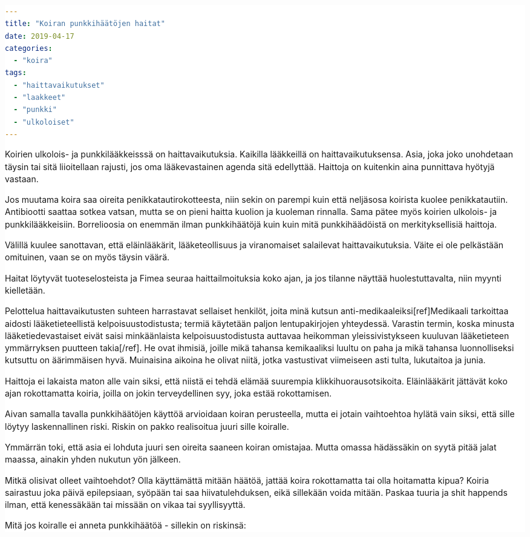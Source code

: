 ```yaml
---
title: "Koiran punkkihäätöjen haitat"
date: 2019-04-17
categories: 
  - "koira"
tags: 
  - "haittavaikutukset"
  - "laakkeet"
  - "punkki"
  - "ulkoloiset"
---
```


Koirien ulkolois- ja punkkilääkkeisssä on haittavaikutuksia. Kaikilla lääkkeillä on haittavaikutuksensa. Asia, joka joko unohdetaan täysin tai sitä liioitellaan rajusti, jos oma lääkevastainen agenda sitä edellyttää. Haittoja on kuitenkin aina punnittava hyötyjä vastaan.



Jos muutama koira saa oireita penikkatautirokotteesta, niin sekin on parempi kuin että neljäsosa koirista kuolee penikkatautiin. Antibiootti saattaa sotkea vatsan, mutta se on pieni haitta kuolion ja kuoleman rinnalla. Sama pätee myös koirien ulkolois- ja punkkilääkkeisiin. Borrelioosia on enemmän ilman punkkihäätöjä kuin kuin mitä punkkihäädöistä on merkityksellisiä haittoja.

Välillä kuulee sanottavan, että eläinlääkärit, lääketeollisuus ja viranomaiset salailevat haittavaikutuksia. Väite ei ole pelkästään omituinen, vaan se on myös täysin väärä.

Haitat löytyvät tuoteselosteista ja Fimea seuraa haittailmoituksia koko ajan, ja jos tilanne näyttää huolestuttavalta, niin myynti kielletään.

Pelottelua haittavaikutusten suhteen harrastavat sellaiset henkilöt, joita minä kutsun anti-medikaaleiksi\[ref\]Medikaali tarkoittaa aidosti lääketieteellistä kelpoisuustodistusta; termiä käytetään paljon lentupakirjojen yhteydessä. Varastin termin, koska minusta lääketiedevastaiset eivät saisi minkäänlaista kelpoisuustodistusta auttavaa heikomman yleissivistykseen kuuluvan lääketieteen ymmärryksen puutteen takia\[/ref\]. He ovat ihmisiä, joille mikä tahansa kemikaaliksi luultu on paha ja mikä tahansa luonnolliseksi kutsuttu on äärimmäisen hyvä. Muinaisina aikoina he olivat niitä, jotka vastustivat viimeiseen asti tulta, lukutaitoa ja junia.

Haittoja ei lakaista maton alle vain siksi, että niistä ei tehdä elämää suurempia klikkihuorausotsikoita. Eläinlääkärit jättävät koko ajan rokottamatta koiria, joilla on jokin terveydellinen syy, joka estää rokottamisen.

Aivan samalla tavalla punkkihäätöjen käyttöä arvioidaan koiran perusteella, mutta ei jotain vaihtoehtoa hylätä vain siksi, että sille löytyy laskennallinen riski. Riskin on pakko realisoitua juuri sille koiralle.

Ymmärrän toki, että asia ei lohduta juuri sen oireita saaneen koiran omistajaa. Mutta omassa hädässäkin on syytä pitää jalat maassa, ainakin yhden nukutun yön jälkeen.

Mitkä olisivat olleet vaihtoehdot? Olla käyttämättä mitään häätöä, jattää koira rokottamatta tai olla hoitamatta kipua? Koiria sairastuu joka päivä epilepsiaan, syöpään tai saa hiivatulehduksen, eikä sillekään voida mitään. Paskaa tuuria ja shit happends ilman, että kenessäkään tai missään on vikaa tai syyllisyyttä.

Mitä jos koiralle ei anneta punkkihäätöä - sillekin on riskinsä:
